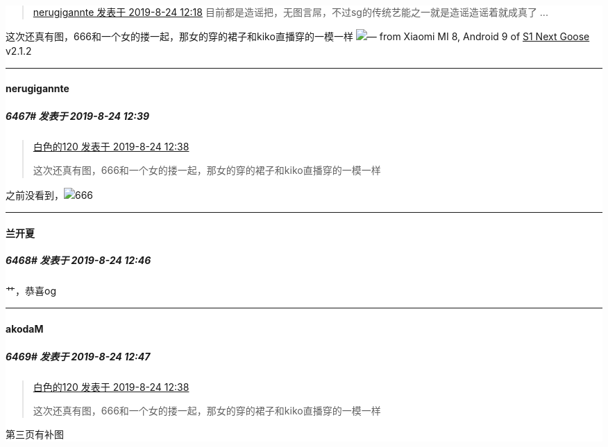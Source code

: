 

<blockquote><a href="httphttps://bbs.saraba1st.com/2b/forum.php?mod=redirect&amp;goto=findpost&amp;pid=45027097&amp;ptid=1827896" target="_blank">nerugigannte 发表于 2019-8-24 12:18</a>
目前都是造谣把，无图言屌，不过sg的传统艺能之一就是造谣造谣着就成真了 ...</blockquote>
这次还真有图，666和一个女的搂一起，那女的穿的裙子和kiko直播穿的一模一样
<img src="https://cy-pic.kuaizhan.com/g3/ce/f1/a761-f8a0-4352-b9d7-9687aa0df13390" id="aimg_kc1pI" lazyloadthumb="1" onclick="zoom(this, this.src, 0, 0, 0)" onmouseover="img_onmouseoverfunc(this)"/)
<img src="https://cy-pic.kuaizhan.com/g3/a2/f5/4f8d-f9a0-4a71-918c-885a76614ca322" id="aimg_OtM2t" lazyloadthumb="1" onclick="zoom(this, this.src, 0, 0, 0)" onmouseover="img_onmouseoverfunc(this)"/)

— from Xiaomi MI 8, Android 9 of [S1 Next Goose](https://pan.baidu.com/s/1mi43uRm) v2.1.2







-----

####  nerugigannte  
##### 6467#       发表于 2019-8-24 12:39



<blockquote><a href="httphttps://bbs.saraba1st.com/2b/forum.php?mod=redirect&amp;goto=findpost&amp;pid=45027288&amp;ptid=1827896" target="_blank">白色的120 发表于 2019-8-24 12:38</a>

这次还真有图，666和一个女的搂一起，那女的穿的裙子和kiko直播穿的一模一样</blockquote>
之前没看到，<img src="https://static.saraba1st.com/image/smiley/face2017/068.png" referrerpolicy="no-referrer">666







-----

####  兰开夏  
##### 6468#       发表于 2019-8-24 12:46




艹，恭喜og







-----

####  akodaM  
##### 6469#       发表于 2019-8-24 12:47



<blockquote><a href="httphttps://bbs.saraba1st.com/2b/forum.php?mod=redirect&amp;goto=findpost&amp;pid=45027288&amp;ptid=1827896" target="_blank">白色的120 发表于 2019-8-24 12:38</a>

这次还真有图，666和一个女的搂一起，那女的穿的裙子和kiko直播穿的一模一样</blockquote>
第三页有补图
